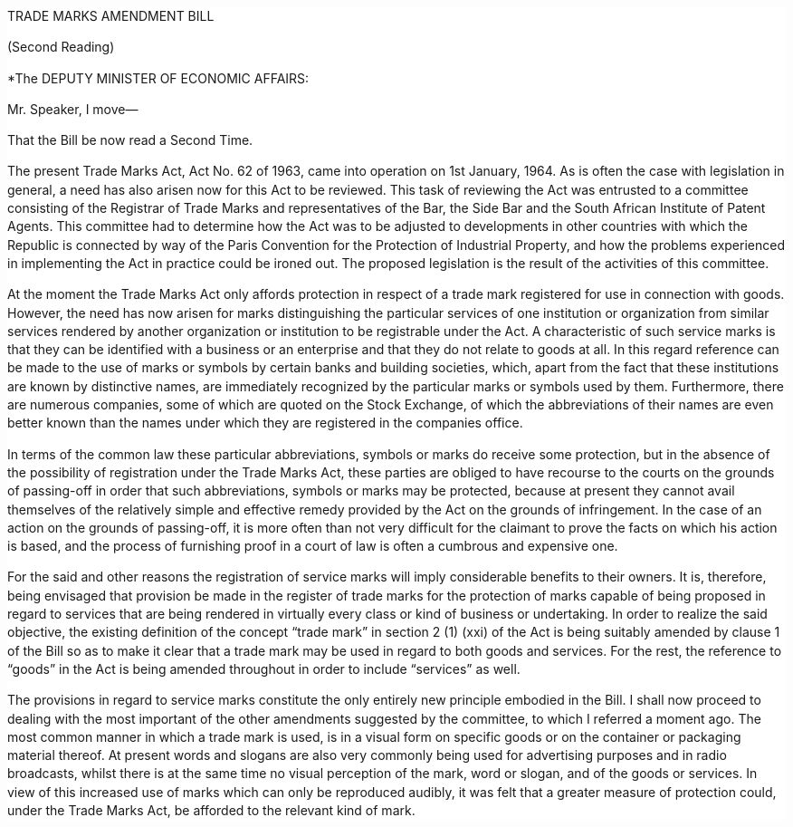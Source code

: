 </speech>

</debateSection>

<debateSection name="#trade_marks_amendment_bill">

<heading>TRADE MARKS AMENDMENT BILL</heading>

<summary>(Second Reading)</summary>

<speech by="#deputy_minister_of_economic_affairs">

<from>*The <person refersTo="hansard_za">DEPUTY MINISTER OF ECONOMIC AFFAIRS</person>:</from>

<p>Mr. Speaker, I move&#x2014;</p>

<block name="quote">That the Bill be now read a Second Time.</block>

<p>The present Trade Marks Act, Act No. 62 of 1963, came into operation on 1st January, 1964. As is often the case with legislation in general, a need has also arisen now for this Act to be reviewed. This task of reviewing the Act was entrusted to a committee consisting of the Registrar of Trade Marks and representatives of the Bar, the Side Bar and the South African Institute of Patent Agents. This committee had to determine how the Act was to be adjusted to developments in other countries with which the Republic is connected by way of the Paris Convention for the Protection of Industrial Property, and how the problems experienced in implementing the Act in practice could be ironed out. The proposed legislation is the result of the activities of this committee.</p>

<p>At the moment the Trade Marks Act only affords protection in respect of a trade mark registered for use in connection with goods. However, the need has now arisen for marks distinguishing the particular services of one institution or organization from similar services rendered by another organization or institution to be registrable under the Act. A characteristic of such service marks is that they can be identified with a business or an enterprise and that they do not relate to goods at all. In this regard reference can be made to the use of marks or symbols by certain banks and building societies, which, apart from the fact that these institutions are known by distinctive names, are immediately recognized by the particular marks or symbols used by them. Furthermore, there are numerous companies, some of which are quoted on the Stock Exchange, of which the abbreviations of their names are even better known than the names under which they are registered in the companies office.</p>

<p>In terms of the common law these particular abbreviations, symbols or marks do receive some protection, but in the absence of the possibility of registration under the Trade Marks Act, these parties are obliged to have recourse to the courts on the grounds of passing-off in order that such abbreviations, symbols or marks may be protected, because at present they cannot avail themselves of the relatively simple and effective remedy provided by the Act on the grounds of infringement. In the case of an action on the grounds of passing-off, it is more often than not very difficult for the claimant to prove the facts on which his action is based, and the process of furnishing proof in a court of law is often a cumbrous and expensive one.</p>

<p>For the said and other reasons the registration of service marks will imply considerable benefits to their owners. It is, therefore, being envisaged that provision be made in the register of trade marks for the protection of marks capable of being proposed in regard to services that are being rendered in virtually every class or kind of business or undertaking. In order to realize the said objective, the existing definition of the concept &#x201C;trade mark&#x201D; in section 2 (1) (xxi) of the Act is being suitably amended by clause 1 of the Bill so as to make it clear that a trade mark may be used in regard to both goods and services. For the rest, the reference to &#x201C;goods&#x201D; in the Act is being amended throughout in order to include &#x201C;services&#x201D; as well.</p>

<p>The provisions in regard to service marks constitute the only entirely new principle embodied in the Bill. I shall now proceed to dealing with the most important of the other amendments suggested by the committee, to which I referred a moment ago. The most common manner in which a trade mark is used, is in a visual form on specific goods or on the container or packaging material thereof. At present words and slogans are also very commonly being used for advertising purposes and in radio broadcasts, whilst there is at the same time no visual perception of the mark, word or slogan, and of the goods or services. In view of this increased use of marks which can only be reproduced audibly, it was felt that a greater measure <span class="col_1673-1674" refersTo="page_0850"/>of protection could, under the Trade Marks Act, be afforded to the relevant kind of mark.</p>
